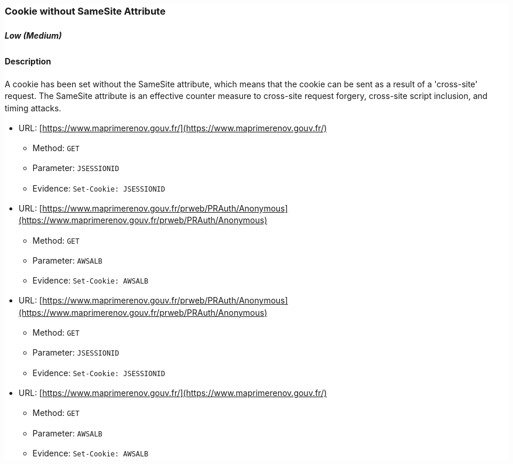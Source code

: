   
  
  
  
### Cookie without SameSite Attribute
##### Low (Medium)
  
  
  
  
#### Description
<p>A cookie has been set without the SameSite attribute, which means that the cookie can be sent as a result of a 'cross-site' request. The SameSite attribute is an effective counter measure to cross-site request forgery, cross-site script inclusion, and timing attacks.</p>
  
  
  
* URL: [https://www.maprimerenov.gouv.fr/](https://www.maprimerenov.gouv.fr/)
  
  
  * Method: `GET`
  
  
  * Parameter: `JSESSIONID`
  
  
  * Evidence: `Set-Cookie: JSESSIONID`
  
  
  
  
* URL: [https://www.maprimerenov.gouv.fr/prweb/PRAuth/Anonymous](https://www.maprimerenov.gouv.fr/prweb/PRAuth/Anonymous)
  
  
  * Method: `GET`
  
  
  * Parameter: `AWSALB`
  
  
  * Evidence: `Set-Cookie: AWSALB`
  
  
  
  
* URL: [https://www.maprimerenov.gouv.fr/prweb/PRAuth/Anonymous](https://www.maprimerenov.gouv.fr/prweb/PRAuth/Anonymous)
  
  
  * Method: `GET`
  
  
  * Parameter: `JSESSIONID`
  
  
  * Evidence: `Set-Cookie: JSESSIONID`
  
  
  
  
* URL: [https://www.maprimerenov.gouv.fr/](https://www.maprimerenov.gouv.fr/)
  
  
  * Method: `GET`
  
  
  * Parameter: `AWSALB`
  
  
  * Evidence: `Set-Cookie: AWSALB`
  
